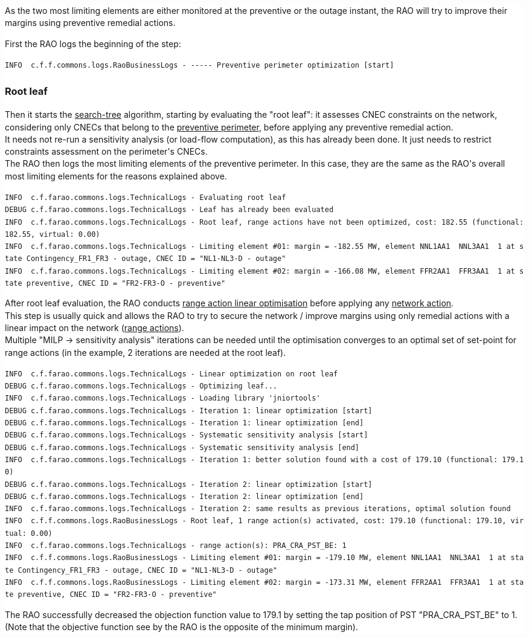 As the two most limiting elements are either monitored at the preventive or the outage instant, the RAO will try to 
improve their margins using preventive remedial actions.  

First the RAO logs the beginning of the step:
~~~
INFO  c.f.f.commons.logs.RaoBusinessLogs - ----- Preventive perimeter optimization [start]
~~~

### Root leaf
Then it starts the [search-tree](/docs/engine/ra-optimisation/search-tree-rao) algorithm, starting by evaluating the 
"root leaf": it assesses CNEC constraints on the network, considering only CNECs that belong to the 
[preventive perimeter](/docs/engine/ra-optimisation/rao-steps#preventive-rao), 
before applying any preventive remedial action.  
It needs not re-run a sensitivity analysis (or load-flow computation), as this has already been done. It just needs to 
restrict constraints assessment on the perimeter's CNECs.  
The RAO then logs the most limiting elements of the preventive perimeter. In this case, they are the same as the RAO's 
overall most limiting elements for the reasons explained above.  
~~~
INFO  c.f.farao.commons.logs.TechnicalLogs - Evaluating root leaf
DEBUG c.f.farao.commons.logs.TechnicalLogs - Leaf has already been evaluated
INFO  c.f.farao.commons.logs.TechnicalLogs - Root leaf, range actions have not been optimized, cost: 182.55 (functional: 182.55, virtual: 0.00)
INFO  c.f.farao.commons.logs.TechnicalLogs - Limiting element #01: margin = -182.55 MW, element NNL1AA1  NNL3AA1  1 at state Contingency_FR1_FR3 - outage, CNEC ID = "NL1-NL3-D - outage"
INFO  c.f.farao.commons.logs.TechnicalLogs - Limiting element #02: margin = -166.08 MW, element FFR2AA1  FFR3AA1  1 at state preventive, CNEC ID = "FR2-FR3-O - preventive"
~~~
After root leaf evaluation, the RAO conducts [range action linear optimisation](/docs/engine/ra-optimisation/linear-rao) 
before applying any [network action](/docs/input-data/crac/crac#network-action).  
This step is usually quick and allows the RAO to try to secure the network / improve margins using only remedial actions 
with a linear impact on the network ([range actions](/docs/input-data/crac/crac#range-action)).  
Multiple "MILP -> sensitivity analysis" iterations can be needed until the optimisation converges to an optimal set of 
set-point for range actions (in the example, 2 iterations are needed at the root leaf).
~~~
INFO  c.f.farao.commons.logs.TechnicalLogs - Linear optimization on root leaf
DEBUG c.f.farao.commons.logs.TechnicalLogs - Optimizing leaf...
INFO  c.f.farao.commons.logs.TechnicalLogs - Loading library 'jniortools'
DEBUG c.f.farao.commons.logs.TechnicalLogs - Iteration 1: linear optimization [start]
DEBUG c.f.farao.commons.logs.TechnicalLogs - Iteration 1: linear optimization [end]
DEBUG c.f.farao.commons.logs.TechnicalLogs - Systematic sensitivity analysis [start]
DEBUG c.f.farao.commons.logs.TechnicalLogs - Systematic sensitivity analysis [end]
INFO  c.f.farao.commons.logs.TechnicalLogs - Iteration 1: better solution found with a cost of 179.10 (functional: 179.10)
DEBUG c.f.farao.commons.logs.TechnicalLogs - Iteration 2: linear optimization [start]
DEBUG c.f.farao.commons.logs.TechnicalLogs - Iteration 2: linear optimization [end]
INFO  c.f.farao.commons.logs.TechnicalLogs - Iteration 2: same results as previous iterations, optimal solution found
INFO  c.f.f.commons.logs.RaoBusinessLogs - Root leaf, 1 range action(s) activated, cost: 179.10 (functional: 179.10, virtual: 0.00)
INFO  c.f.farao.commons.logs.TechnicalLogs - range action(s): PRA_CRA_PST_BE: 1
INFO  c.f.f.commons.logs.RaoBusinessLogs - Limiting element #01: margin = -179.10 MW, element NNL1AA1  NNL3AA1  1 at state Contingency_FR1_FR3 - outage, CNEC ID = "NL1-NL3-D - outage"
INFO  c.f.f.commons.logs.RaoBusinessLogs - Limiting element #02: margin = -173.31 MW, element FFR2AA1  FFR3AA1  1 at state preventive, CNEC ID = "FR2-FR3-O - preventive"
~~~
The RAO successfully decreased the objection function value to 179.1 by setting the tap position of PST "PRA_CRA_PST_BE" to 1.
(Note that the objective function see by the RAO is the opposite of the minimum margin).  